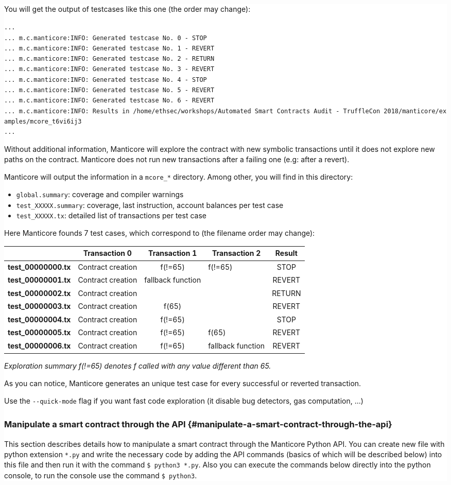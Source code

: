 You will get the output of testcases like this one (the order may change):

```
...
... m.c.manticore:INFO: Generated testcase No. 0 - STOP
... m.c.manticore:INFO: Generated testcase No. 1 - REVERT
... m.c.manticore:INFO: Generated testcase No. 2 - RETURN
... m.c.manticore:INFO: Generated testcase No. 3 - REVERT
... m.c.manticore:INFO: Generated testcase No. 4 - STOP
... m.c.manticore:INFO: Generated testcase No. 5 - REVERT
... m.c.manticore:INFO: Generated testcase No. 6 - REVERT
... m.c.manticore:INFO: Results in /home/ethsec/workshops/Automated Smart Contracts Audit - TruffleCon 2018/manticore/examples/mcore_t6vi6ij3
...
```

Without additional information, Manticore will explore the contract with new symbolic
transactions until it does not explore new paths on the contract. Manticore does not run new transactions after a failing one (e.g: after a revert).

Manticore will output the information in a `mcore_*` directory. Among other, you will find in this directory:

- `global.summary`: coverage and compiler warnings
- `test_XXXXX.summary`: coverage, last instruction, account balances per test case
- `test_XXXXX.tx`: detailed list of transactions per test case

Here Manticore founds 7 test cases, which correspond to (the filename order may change):

|                      |   Transaction 0   |   Transaction 1   | Transaction 2     | Result |
| :------------------: | :---------------: | :---------------: | ----------------- | :----: |
| **test_00000000.tx** | Contract creation |      f(!=65)      | f(!=65)           |  STOP  |
| **test_00000001.tx** | Contract creation | fallback function |                   | REVERT |
| **test_00000002.tx** | Contract creation |                   |                   | RETURN |
| **test_00000003.tx** | Contract creation |       f(65)       |                   | REVERT |
| **test_00000004.tx** | Contract creation |      f(!=65)      |                   |  STOP  |
| **test_00000005.tx** | Contract creation |      f(!=65)      | f(65)             | REVERT |
| **test_00000006.tx** | Contract creation |      f(!=65)      | fallback function | REVERT |

_Exploration summary f(!=65) denotes f called with any value different than 65._

As you can notice, Manticore generates an unique test case for every successful or reverted transaction.

Use the `--quick-mode` flag if you want fast code exploration (it disable bug detectors, gas computation, ...)

### Manipulate a smart contract through the API {#manipulate-a-smart-contract-through-the-api}

This section describes details how to manipulate a smart contract through the Manticore Python API. You can create new file with python extension `*.py` and write the necessary code by adding the API commands (basics of which will be described below) into this file and then run it with the command `$ python3 *.py`. Also you can execute the commands below directly into the python console, to run the console use the command `$ python3`.
